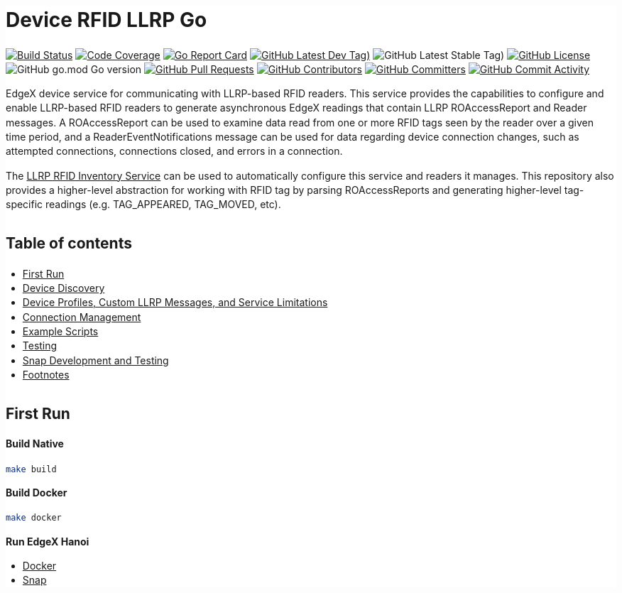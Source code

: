 [inventory_service]: https://github.com/edgexfoundry-holding/rfid-llrp-inventory-service

# Device RFID LLRP Go
[![Build Status](https://jenkins.edgexfoundry.org/view/EdgeX%20Foundry%20Project/job/edgexfoundry/job/device-rfid-llrp-go/job/main/badge/icon)](https://jenkins.edgexfoundry.org/view/EdgeX%20Foundry%20Project/job/edgexfoundry/job/device-rfid-llrp-go/job/main/) [![Code Coverage](https://codecov.io/gh/edgexfoundry/device-rfid-llrp-go/branch/main/graph/badge.svg?token=TG2FYBIPCS)](https://codecov.io/gh/edgexfoundry/device-rfid-llrp-go) [![Go Report Card](https://goreportcard.com/badge/github.com/edgexfoundry/device-rfid-llrp-go)](https://goreportcard.com/report/github.com/edgexfoundry/device-rfid-llrp-go) [![GitHub Latest Dev Tag)](https://img.shields.io/github/v/tag/edgexfoundry/device-rfid-llrp-go?include_prereleases&sort=semver&label=latest-dev)](https://github.com/edgexfoundry/device-rfid-llrp-go/tags) ![GitHub Latest Stable Tag)](https://img.shields.io/github/v/tag/edgexfoundry/device-rfid-llrp-go?sort=semver&label=latest-stable) [![GitHub License](https://img.shields.io/github/license/edgexfoundry/device-rfid-llrp-go)](https://choosealicense.com/licenses/apache-2.0/) ![GitHub go.mod Go version](https://img.shields.io/github/go-mod/go-version/edgexfoundry/device-rfid-llrp-go) [![GitHub Pull Requests](https://img.shields.io/github/issues-pr-raw/edgexfoundry/device-rfid-llrp-go)](https://github.com/edgexfoundry/device-rfid-llrp-go/pulls) [![GitHub Contributors](https://img.shields.io/github/contributors/edgexfoundry/device-rfid-llrp-go)](https://github.com/edgexfoundry/device-rfid-llrp-go/contributors) [![GitHub Committers](https://img.shields.io/badge/team-committers-green)](https://github.com/orgs/edgexfoundry/teams/device-rfid-llrp-go-committers/members) [![GitHub Commit Activity](https://img.shields.io/github/commit-activity/m/edgexfoundry/device-rfid-llrp-go)](https://github.com/edgexfoundry/device-rfid-llrp-go/commits)

EdgeX device service for communicating with LLRP-based RFID readers.
This service provides the capabilities to configure and enable LLRP-based RFID readers to generate asynchronous EdgeX readings that contain LLRP ROAccessReport and Reader messages.
A ROAccessReport can be used to examine data read from one or more RFID tags seen by the reader over a given time period, and a ReaderEventNotifications message can be used for data regarding device connection changes, such as attempted connections, connections closed, and errors in a connection.

The [LLRP RFID Inventory Service][inventory_service] can be used to automatically configure this service and readers it manages. This repository also provides a higher-level abstraction for working with RFID tag by parsing ROAccessReports and generating higher-level tag-specific readings (e.g. TAG_APPEARED, TAG_MOVED, etc).

## Table of contents

* [First Run](#first-run)
* [Device Discovery](#device-discovery)
* [Device Profiles, Custom LLRP Messages, and Service Limitations](#device-profiles-custom-llrp-messages-and-service-limitations)
* [Connection Management](#connection-management)
* [Example Scripts](#example-scripts)
* [Testing](#testing)
* [Snap Development and Testing](#snap-development-and-testing)
* [Footnotes](#footnotes)

## First Run
**Build Native**
```bash
make build
```
**Build Docker**
```bash
make docker
```
**Run EdgeX Hanoi**
- [Docker](https://github.com/edgexfoundry/edgex-compose/tree/hanoi)
- [Snap](https://snapcraft.io/edgexfoundry)


[consul_discovery]: http://localhost:8500/ui/dc1/kv/edgex/devices/1.0/edgex-device-rfid-llrp/Device/Discovery/
[add_device]: https://app.swaggerhub.com/apis-docs/EdgeXFoundry1/core-metadata/1.2.0#/default/post_v1_device
[config_toml]: cmd/res/configuration.toml
[provision_watcher]: cmd/res/provision_watchers
[impinj_watcher]: cmd/res/provision_watchers/impinj.provision.watcher.json
[generic_watcher]: cmd/res/provision_watchers/llrp.provision.watcher.json
[basic_profile]: cmd/res/llrp.device.profile.yaml
[custom_profile]: cmd/res/llrp.impinj.profile.yaml
[llrp_library]: internal/llrp/hacking_with_llrp.md
[llrp_diagram]: internal/llrp/LLRPMsgStructure.pdf
[command]: examples/command.sh
[data]: examples/data.sh
[read_script]: examples/example.sh
[ro_spec]: examples/ROSpec.json
[data_tests]: internal/llrp/reader_data_test.go
[functional_tests]: internal/llrp/reader_functional_test.go
[test_helper]: internal/llrp/test_helpers.go
[consul_devices]: http://localhost:8500/ui/dc1/kv/edgex/devices/1.0/